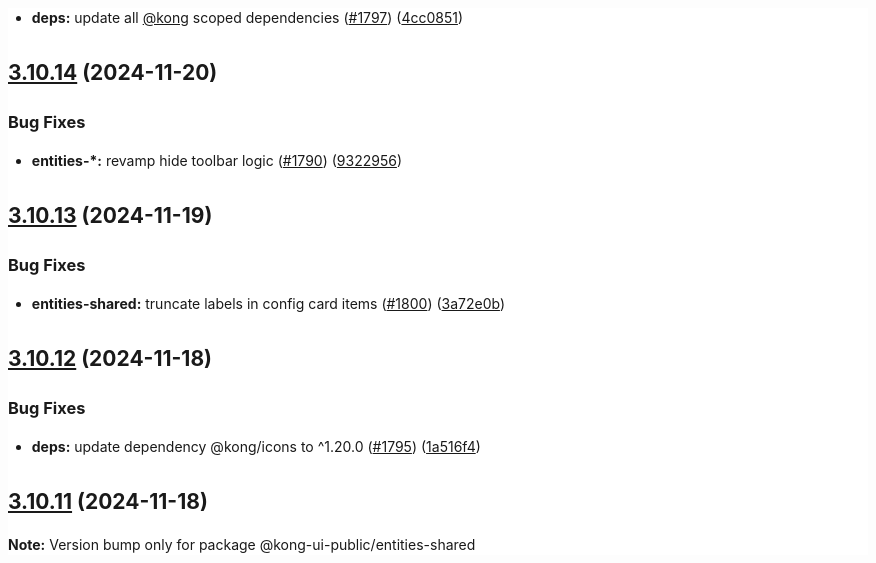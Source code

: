 * **deps:** update all [@kong](https://github.com/kong) scoped dependencies ([#1797](https://github.com/Kong/public-ui-components/issues/1797)) ([4cc0851](https://github.com/Kong/public-ui-components/commit/4cc0851d8d284a8b231558f902dee03834436a31))





## [3.10.14](https://github.com/Kong/public-ui-components/compare/@kong-ui-public/entities-shared@3.10.13...@kong-ui-public/entities-shared@3.10.14) (2024-11-20)


### Bug Fixes

* **entities-*:** revamp hide toolbar logic ([#1790](https://github.com/Kong/public-ui-components/issues/1790)) ([9322956](https://github.com/Kong/public-ui-components/commit/9322956da06d0fd17600b510d8cf4d654e16f5a5))





## [3.10.13](https://github.com/Kong/public-ui-components/compare/@kong-ui-public/entities-shared@3.10.12...@kong-ui-public/entities-shared@3.10.13) (2024-11-19)


### Bug Fixes

* **entities-shared:** truncate labels in config card items ([#1800](https://github.com/Kong/public-ui-components/issues/1800)) ([3a72e0b](https://github.com/Kong/public-ui-components/commit/3a72e0b67f7176d0e2cdf09978e482f780740a5b))





## [3.10.12](https://github.com/Kong/public-ui-components/compare/@kong-ui-public/entities-shared@3.10.11...@kong-ui-public/entities-shared@3.10.12) (2024-11-18)


### Bug Fixes

* **deps:** update dependency @kong/icons to ^1.20.0 ([#1795](https://github.com/Kong/public-ui-components/issues/1795)) ([1a516f4](https://github.com/Kong/public-ui-components/commit/1a516f4bd1197376b6087d49f9be5f1a0a156441))





## [3.10.11](https://github.com/Kong/public-ui-components/compare/@kong-ui-public/entities-shared@3.10.10...@kong-ui-public/entities-shared@3.10.11) (2024-11-18)

**Note:** Version bump only for package @kong-ui-public/entities-shared
